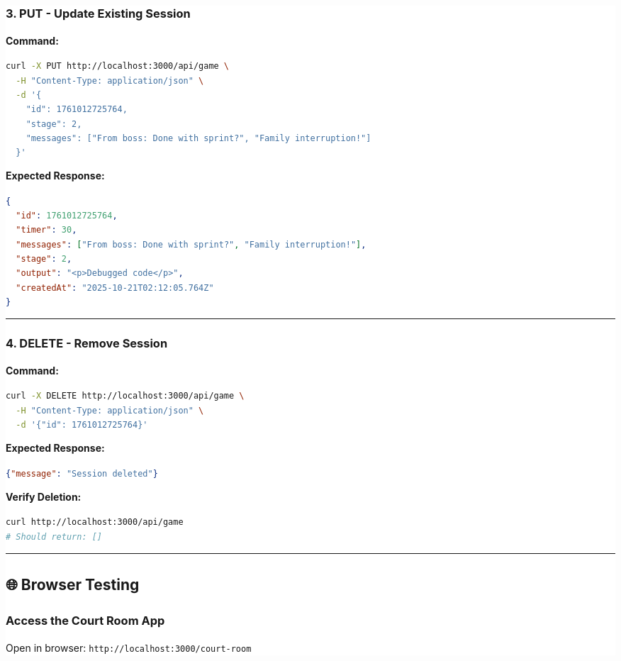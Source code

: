 ### 3. PUT - Update Existing Session

**Command:**
```bash
curl -X PUT http://localhost:3000/api/game \
  -H "Content-Type: application/json" \
  -d '{
    "id": 1761012725764,
    "stage": 2,
    "messages": ["From boss: Done with sprint?", "Family interruption!"]
  }'
```

**Expected Response:**
```json
{
  "id": 1761012725764,
  "timer": 30,
  "messages": ["From boss: Done with sprint?", "Family interruption!"],
  "stage": 2,
  "output": "<p>Debugged code</p>",
  "createdAt": "2025-10-21T02:12:05.764Z"
}
```

---

### 4. DELETE - Remove Session

**Command:**
```bash
curl -X DELETE http://localhost:3000/api/game \
  -H "Content-Type: application/json" \
  -d '{"id": 1761012725764}'
```

**Expected Response:**
```json
{"message": "Session deleted"}
```

**Verify Deletion:**
```bash
curl http://localhost:3000/api/game
# Should return: []
```

---

## 🌐 Browser Testing

### Access the Court Room App
Open in browser: `http://localhost:3000/court-room`
